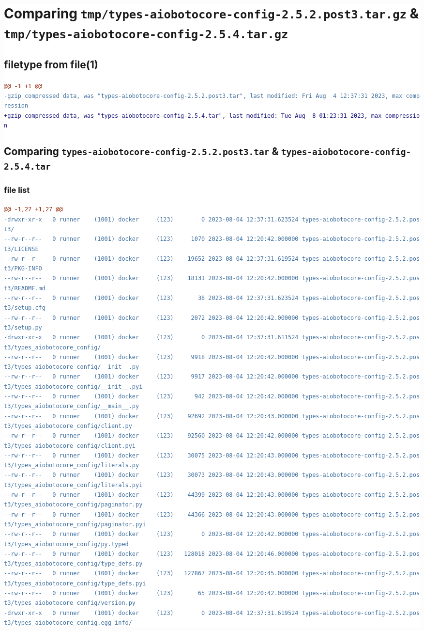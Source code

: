 # Comparing `tmp/types-aiobotocore-config-2.5.2.post3.tar.gz` & `tmp/types-aiobotocore-config-2.5.4.tar.gz`

## filetype from file(1)

```diff
@@ -1 +1 @@
-gzip compressed data, was "types-aiobotocore-config-2.5.2.post3.tar", last modified: Fri Aug  4 12:37:31 2023, max compression
+gzip compressed data, was "types-aiobotocore-config-2.5.4.tar", last modified: Tue Aug  8 01:23:31 2023, max compression
```

## Comparing `types-aiobotocore-config-2.5.2.post3.tar` & `types-aiobotocore-config-2.5.4.tar`

### file list

```diff
@@ -1,27 +1,27 @@
-drwxr-xr-x   0 runner    (1001) docker     (123)        0 2023-08-04 12:37:31.623524 types-aiobotocore-config-2.5.2.post3/
--rw-r--r--   0 runner    (1001) docker     (123)     1070 2023-08-04 12:20:42.000000 types-aiobotocore-config-2.5.2.post3/LICENSE
--rw-r--r--   0 runner    (1001) docker     (123)    19652 2023-08-04 12:37:31.619524 types-aiobotocore-config-2.5.2.post3/PKG-INFO
--rw-r--r--   0 runner    (1001) docker     (123)    18131 2023-08-04 12:20:42.000000 types-aiobotocore-config-2.5.2.post3/README.md
--rw-r--r--   0 runner    (1001) docker     (123)       38 2023-08-04 12:37:31.623524 types-aiobotocore-config-2.5.2.post3/setup.cfg
--rw-r--r--   0 runner    (1001) docker     (123)     2072 2023-08-04 12:20:42.000000 types-aiobotocore-config-2.5.2.post3/setup.py
-drwxr-xr-x   0 runner    (1001) docker     (123)        0 2023-08-04 12:37:31.611524 types-aiobotocore-config-2.5.2.post3/types_aiobotocore_config/
--rw-r--r--   0 runner    (1001) docker     (123)     9918 2023-08-04 12:20:42.000000 types-aiobotocore-config-2.5.2.post3/types_aiobotocore_config/__init__.py
--rw-r--r--   0 runner    (1001) docker     (123)     9917 2023-08-04 12:20:42.000000 types-aiobotocore-config-2.5.2.post3/types_aiobotocore_config/__init__.pyi
--rw-r--r--   0 runner    (1001) docker     (123)      942 2023-08-04 12:20:42.000000 types-aiobotocore-config-2.5.2.post3/types_aiobotocore_config/__main__.py
--rw-r--r--   0 runner    (1001) docker     (123)    92692 2023-08-04 12:20:43.000000 types-aiobotocore-config-2.5.2.post3/types_aiobotocore_config/client.py
--rw-r--r--   0 runner    (1001) docker     (123)    92560 2023-08-04 12:20:42.000000 types-aiobotocore-config-2.5.2.post3/types_aiobotocore_config/client.pyi
--rw-r--r--   0 runner    (1001) docker     (123)    30075 2023-08-04 12:20:43.000000 types-aiobotocore-config-2.5.2.post3/types_aiobotocore_config/literals.py
--rw-r--r--   0 runner    (1001) docker     (123)    30073 2023-08-04 12:20:43.000000 types-aiobotocore-config-2.5.2.post3/types_aiobotocore_config/literals.pyi
--rw-r--r--   0 runner    (1001) docker     (123)    44399 2023-08-04 12:20:43.000000 types-aiobotocore-config-2.5.2.post3/types_aiobotocore_config/paginator.py
--rw-r--r--   0 runner    (1001) docker     (123)    44366 2023-08-04 12:20:43.000000 types-aiobotocore-config-2.5.2.post3/types_aiobotocore_config/paginator.pyi
--rw-r--r--   0 runner    (1001) docker     (123)        0 2023-08-04 12:20:42.000000 types-aiobotocore-config-2.5.2.post3/types_aiobotocore_config/py.typed
--rw-r--r--   0 runner    (1001) docker     (123)   128018 2023-08-04 12:20:46.000000 types-aiobotocore-config-2.5.2.post3/types_aiobotocore_config/type_defs.py
--rw-r--r--   0 runner    (1001) docker     (123)   127867 2023-08-04 12:20:45.000000 types-aiobotocore-config-2.5.2.post3/types_aiobotocore_config/type_defs.pyi
--rw-r--r--   0 runner    (1001) docker     (123)       65 2023-08-04 12:20:42.000000 types-aiobotocore-config-2.5.2.post3/types_aiobotocore_config/version.py
-drwxr-xr-x   0 runner    (1001) docker     (123)        0 2023-08-04 12:37:31.619524 types-aiobotocore-config-2.5.2.post3/types_aiobotocore_config.egg-info/
```